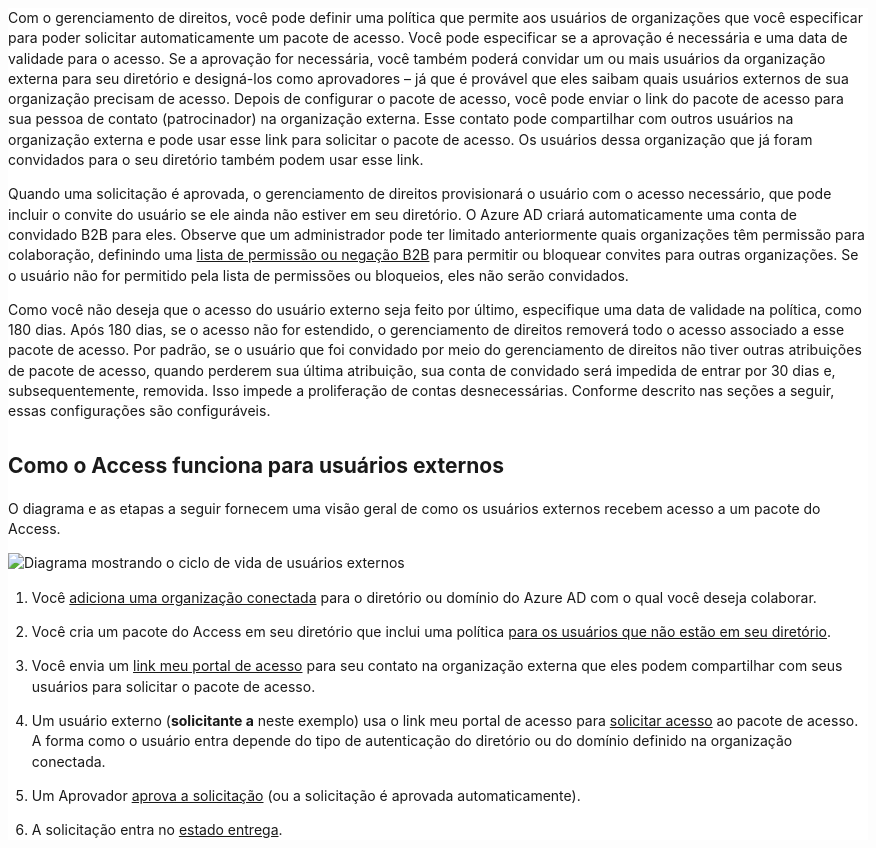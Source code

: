 Com o gerenciamento de direitos, você pode definir uma política que permite aos usuários de organizações que você especificar para poder solicitar automaticamente um pacote de acesso. Você pode especificar se a aprovação é necessária e uma data de validade para o acesso. Se a aprovação for necessária, você também poderá convidar um ou mais usuários da organização externa para seu diretório e designá-los como aprovadores – já que é provável que eles saibam quais usuários externos de sua organização precisam de acesso. Depois de configurar o pacote de acesso, você pode enviar o link do pacote de acesso para sua pessoa de contato (patrocinador) na organização externa. Esse contato pode compartilhar com outros usuários na organização externa e pode usar esse link para solicitar o pacote de acesso. Os usuários dessa organização que já foram convidados para o seu diretório também podem usar esse link.

Quando uma solicitação é aprovada, o gerenciamento de direitos provisionará o usuário com o acesso necessário, que pode incluir o convite do usuário se ele ainda não estiver em seu diretório. O Azure AD criará automaticamente uma conta de convidado B2B para eles. Observe que um administrador pode ter limitado anteriormente quais organizações têm permissão para colaboração, definindo uma [lista de permissão ou negação B2B](../external-identities/allow-deny-list.md) para permitir ou bloquear convites para outras organizações.  Se o usuário não for permitido pela lista de permissões ou bloqueios, eles não serão convidados.

Como você não deseja que o acesso do usuário externo seja feito por último, especifique uma data de validade na política, como 180 dias. Após 180 dias, se o acesso não for estendido, o gerenciamento de direitos removerá todo o acesso associado a esse pacote de acesso. Por padrão, se o usuário que foi convidado por meio do gerenciamento de direitos não tiver outras atribuições de pacote de acesso, quando perderem sua última atribuição, sua conta de convidado será impedida de entrar por 30 dias e, subsequentemente, removida. Isso impede a proliferação de contas desnecessárias. Conforme descrito nas seções a seguir, essas configurações são configuráveis.

## <a name="how-access-works-for-external-users"></a>Como o Access funciona para usuários externos

O diagrama e as etapas a seguir fornecem uma visão geral de como os usuários externos recebem acesso a um pacote do Access.

![Diagrama mostrando o ciclo de vida de usuários externos](./media/entitlement-management-external-users/external-users-lifecycle.png)

1. Você [adiciona uma organização conectada](entitlement-management-organization.md) para o diretório ou domínio do Azure AD com o qual você deseja colaborar.

1. Você cria um pacote do Access em seu diretório que inclui uma política [para os usuários que não estão em seu diretório](entitlement-management-access-package-create.md#for-users-not-in-your-directory).

1. Você envia um [link meu portal de acesso](entitlement-management-access-package-settings.md) para seu contato na organização externa que eles podem compartilhar com seus usuários para solicitar o pacote de acesso.

1. Um usuário externo (**solicitante a** neste exemplo) usa o link meu portal de acesso para [solicitar acesso](entitlement-management-request-access.md) ao pacote de acesso. A forma como o usuário entra depende do tipo de autenticação do diretório ou do domínio definido na organização conectada.

1. Um Aprovador [aprova a solicitação](entitlement-management-request-approve.md) (ou a solicitação é aprovada automaticamente).

1. A solicitação entra no [estado entrega](entitlement-management-process.md).
